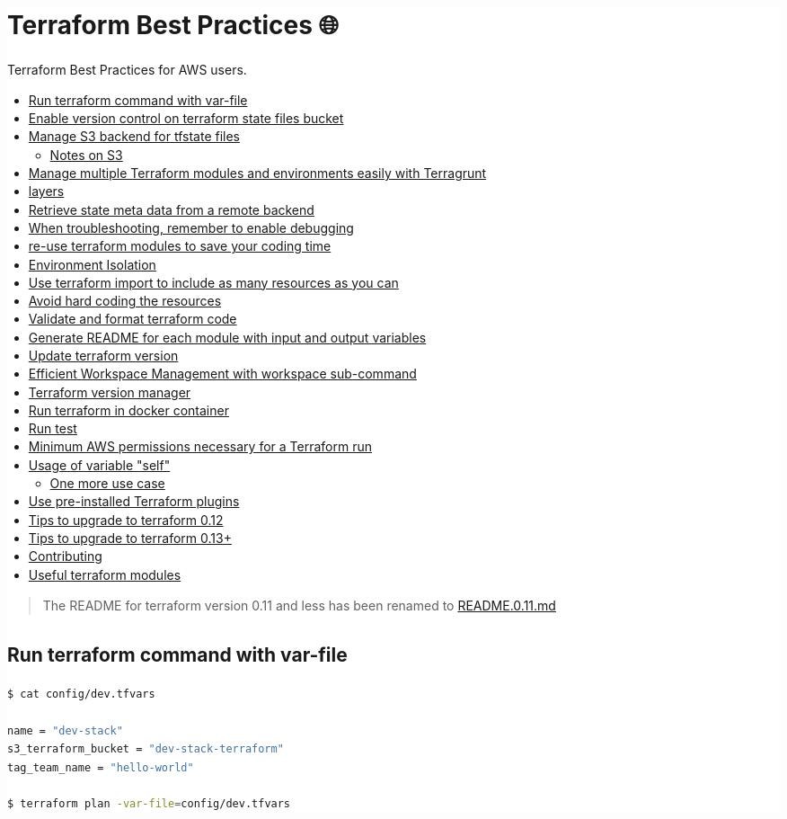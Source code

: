 # Terraform Best Practices 🌐

Terraform Best Practices for AWS users.




  - [Run terraform command with var-file](#run-terraform-command-with-var-file)
  - [Enable version control on terraform state files bucket](#enable-version-control-on-terraform-state-files-bucket)
  - [Manage S3 backend for tfstate files](#manage-s3-backend-for-tfstate-files)
    - [Notes on S3](#notes-on-s3)
  - [Manage multiple Terraform modules and environments easily with Terragrunt](#manage-multiple-terraform-modules-and-environments-easily-with-terragrunt)
  - [layers](#layers)
  - [Retrieve state meta data from a remote backend](#retrieve-state-meta-data-from-a-remote-backend)
  - [When troubleshooting, remember to enable debugging](#when-troubleshooting-remember-to-enable-debugging)
  - [re-use terraform modules to save your coding time](#re-use-terraform-modules-to-save-your-coding-time)
  - [Environment Isolation](#environment-isolation)
  - [Use terraform import to include as many resources as you can](#use-terraform-import-to-include-as-many-resources-as-you-can)
  - [Avoid hard coding the resources](#avoid-hard-coding-the-resources)
  - [Validate and format terraform code](#validate-and-format-terraform-code)
  - [Generate README for each module with input and output variables](#generate-readme-for-each-module-with-input-and-output-variables)
  - [Update terraform version](#update-terraform-version)
  - [Efficient Workspace Management with workspace sub-command](#efficient-workspace-management-with-workspace-sub-command)
  - [Terraform version manager](#terraform-version-manager)
  - [Run terraform in docker container](#run-terraform-in-docker-container)
  - [Run test](#run-test)
  - [Minimum AWS permissions necessary for a Terraform run](#minimum-aws-permissions-necessary-for-a-terraform-run)
  - [Usage of variable "self"](#usage-of-variable-self)
    - [One more use case](#one-more-use-case)
  - [Use pre-installed Terraform plugins](#use-pre-installed-terraform-plugins)
  - [Tips to upgrade to terraform 0.12](#tips-to-upgrade-to-terraform-012)
  - [Tips to upgrade to terraform 0.13+](#tips-to-upgrade-to-terraform-013)
- [Contributing](#contributing)
- [Useful terraform modules](#useful-terraform-modules)



> The README for terraform version 0.11 and less has been renamed to [README.0.11.md](README.0.11.md)

## Run terraform command with var-file

```bash
$ cat config/dev.tfvars

name = "dev-stack"
s3_terraform_bucket = "dev-stack-terraform"
tag_team_name = "hello-world"

$ terraform plan -var-file=config/dev.tfvars
```
